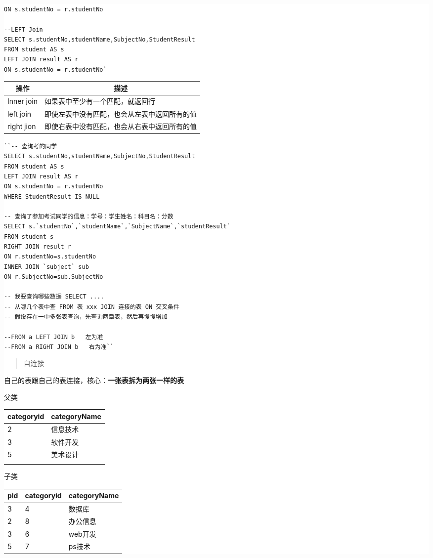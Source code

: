 ```mysql
ON s.studentNo = r.studentNo

--LEFT Join
SELECT s.studentNo,studentName,SubjectNo,StudentResult
FROM student AS s
LEFT JOIN result AS r
ON s.studentNo = r.studentNo` 

```

<table><thead><tr><th>操作</th><th>描述</th></tr></thead><tbody><tr><td>Inner join</td><td>如果表中至少有一个匹配，就返回行</td></tr><tr><td>left join</td><td>即使左表中没有匹配，也会从左表中返回所有的值</td></tr><tr><td>right jion</td><td>即使右表中没有匹配，也会从右表中返回所有的值</td></tr></tbody></table>

```mysql
``-- 查询考的同学
SELECT s.studentNo,studentName,SubjectNo,StudentResult
FROM student AS s
LEFT JOIN result AS r
ON s.studentNo = r.studentNo
WHERE StudentResult IS NULL

-- 查询了参加考试同学的信息：学号：学生姓名：科目名：分数
SELECT s.`studentNo`,`studentName`,`SubjectName`,`studentResult`
FROM student s
RIGHT JOIN result r
ON r.studentNo=s.studentNo
INNER JOIN `subject` sub
ON r.SubjectNo=sub.SubjectNo

-- 我要查询哪些数据 SELECT ....
-- 从哪几个表中查 FROM 表 xxx JOIN 连接的表 ON 交叉条件
-- 假设存在一中多张表查询，先查询两章表，然后再慢慢增加

--FROM a LEFT JOIN b   左为准
--FROM a RIGHT JOIN b	右为准`` 

```

> 自连接

自己的表跟自己的表连接，核心：**一张表拆为两张一样的表**

父类

<table><thead><tr><th>categoryid</th><th>categoryName</th></tr></thead><tbody><tr><td>2</td><td>信息技术</td></tr><tr><td>3</td><td>软件开发</td></tr><tr><td>5</td><td>美术设计</td></tr><tr><td></td><td></td></tr></tbody></table>

子类

<table><thead><tr><th>pid</th><th>categoryid</th><th>categoryName</th></tr></thead><tbody><tr><td>3</td><td>4</td><td>数据库</td></tr><tr><td>2</td><td>8</td><td>办公信息</td></tr><tr><td>3</td><td>6</td><td>web开发</td></tr><tr><td>5</td><td>7</td><td>ps技术</td></tr></tbody></table>
